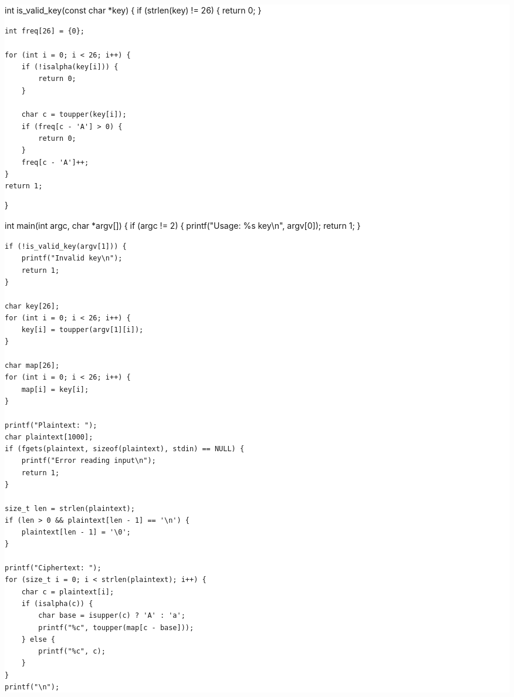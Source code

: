 int is_valid_key(const char *key) {
    if (strlen(key) != 26) {
        return 0; 
    }

    int freq[26] = {0}; 

    for (int i = 0; i < 26; i++) {
        if (!isalpha(key[i])) {
            return 0; 
        }

        char c = toupper(key[i]);
        if (freq[c - 'A'] > 0) {
            return 0; 
        }
        freq[c - 'A']++;
    }
    return 1;
}

int main(int argc, char *argv[]) {
    if (argc != 2) {
        printf("Usage: %s key\n", argv[0]);
        return 1;
    }

    if (!is_valid_key(argv[1])) {
        printf("Invalid key\n");
        return 1;
    }

    char key[26];
    for (int i = 0; i < 26; i++) {
        key[i] = toupper(argv[1][i]);
    }

    char map[26];
    for (int i = 0; i < 26; i++) {
        map[i] = key[i];
    }

    printf("Plaintext: ");
    char plaintext[1000]; 
    if (fgets(plaintext, sizeof(plaintext), stdin) == NULL) {
        printf("Error reading input\n");
        return 1;
    }

    size_t len = strlen(plaintext);
    if (len > 0 && plaintext[len - 1] == '\n') {
        plaintext[len - 1] = '\0';
    }

    printf("Ciphertext: ");
    for (size_t i = 0; i < strlen(plaintext); i++) {
        char c = plaintext[i];
        if (isalpha(c)) {
            char base = isupper(c) ? 'A' : 'a';
            printf("%c", toupper(map[c - base]));
        } else {
            printf("%c", c);
        }
    }
    printf("\n");
